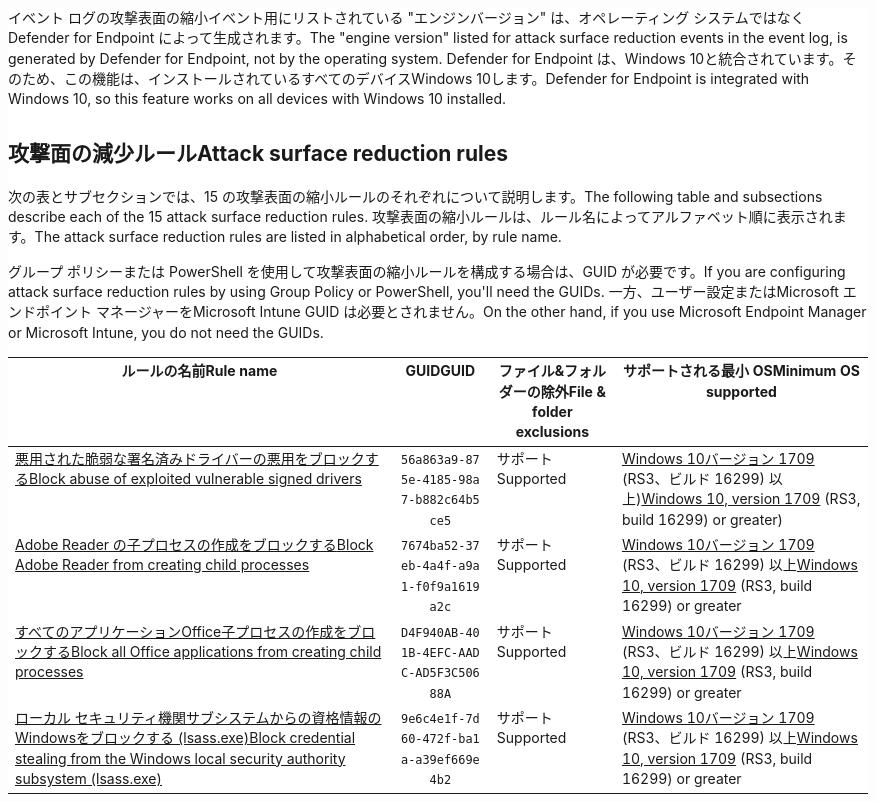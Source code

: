 <span data-ttu-id="1bf70-196">イベント ログの攻撃表面の縮小イベント用にリストされている "エンジンバージョン" は、オペレーティング システムではなく Defender for Endpoint によって生成されます。</span><span class="sxs-lookup"><span data-stu-id="1bf70-196">The "engine version" listed for attack surface reduction events in the event log, is generated by Defender for Endpoint, not by the operating system.</span></span> <span data-ttu-id="1bf70-197">Defender for Endpoint は、Windows 10と統合されています。そのため、この機能は、インストールされているすべてのデバイスWindows 10します。</span><span class="sxs-lookup"><span data-stu-id="1bf70-197">Defender for Endpoint is integrated with Windows 10, so this feature works on all devices with Windows 10 installed.</span></span>

## <a name="attack-surface-reduction-rules"></a><span data-ttu-id="1bf70-198">攻撃面の減少ルール</span><span class="sxs-lookup"><span data-stu-id="1bf70-198">Attack surface reduction rules</span></span>

<span data-ttu-id="1bf70-199">次の表とサブセクションでは、15 の攻撃表面の縮小ルールのそれぞれについて説明します。</span><span class="sxs-lookup"><span data-stu-id="1bf70-199">The following table and subsections describe each of the 15 attack surface reduction rules.</span></span> <span data-ttu-id="1bf70-200">攻撃表面の縮小ルールは、ルール名によってアルファベット順に表示されます。</span><span class="sxs-lookup"><span data-stu-id="1bf70-200">The attack surface reduction rules are listed in alphabetical order, by rule name.</span></span>

<span data-ttu-id="1bf70-201">グループ ポリシーまたは PowerShell を使用して攻撃表面の縮小ルールを構成する場合は、GUID が必要です。</span><span class="sxs-lookup"><span data-stu-id="1bf70-201">If you are configuring attack surface reduction rules by using Group Policy or PowerShell, you'll need the GUIDs.</span></span> <span data-ttu-id="1bf70-202">一方、ユーザー設定またはMicrosoft エンドポイント マネージャーをMicrosoft Intune GUID は必要とされません。</span><span class="sxs-lookup"><span data-stu-id="1bf70-202">On the other hand, if you use Microsoft Endpoint Manager or Microsoft Intune, you do not need the GUIDs.</span></span>

|<span data-ttu-id="1bf70-203">ルールの名前</span><span class="sxs-lookup"><span data-stu-id="1bf70-203">Rule name</span></span>|<span data-ttu-id="1bf70-204">GUID</span><span class="sxs-lookup"><span data-stu-id="1bf70-204">GUID</span></span>|<span data-ttu-id="1bf70-205">ファイル&フォルダーの除外</span><span class="sxs-lookup"><span data-stu-id="1bf70-205">File & folder exclusions</span></span>|<span data-ttu-id="1bf70-206">サポートされる最小 OS</span><span class="sxs-lookup"><span data-stu-id="1bf70-206">Minimum OS supported</span></span>|
|---|:---:|---|---|
|[<span data-ttu-id="1bf70-207">悪用された脆弱な署名済みドライバーの悪用をブロックする</span><span class="sxs-lookup"><span data-stu-id="1bf70-207">Block abuse of exploited vulnerable signed drivers</span></span>](#block-abuse-of-exploited-vulnerable-signed-drivers)|`56a863a9-875e-4185-98a7-b882c64b5ce5`|<span data-ttu-id="1bf70-208">サポート</span><span class="sxs-lookup"><span data-stu-id="1bf70-208">Supported</span></span>|<span data-ttu-id="1bf70-209">[Windows 10バージョン 1709](/windows/whats-new/whats-new-windows-10-version-1709) (RS3、ビルド 16299) 以上)</span><span class="sxs-lookup"><span data-stu-id="1bf70-209">[Windows 10, version 1709](/windows/whats-new/whats-new-windows-10-version-1709) (RS3, build 16299) or greater)</span></span> |
|[<span data-ttu-id="1bf70-210">Adobe Reader の子プロセスの作成をブロックする</span><span class="sxs-lookup"><span data-stu-id="1bf70-210">Block Adobe Reader from creating child processes</span></span>](#block-adobe-reader-from-creating-child-processes)|`7674ba52-37eb-4a4f-a9a1-f0f9a1619a2c`|<span data-ttu-id="1bf70-211">サポート</span><span class="sxs-lookup"><span data-stu-id="1bf70-211">Supported</span></span>|<span data-ttu-id="1bf70-212">[Windows 10バージョン 1709](/windows/whats-new/whats-new-windows-10-version-1709) (RS3、ビルド 16299) 以上</span><span class="sxs-lookup"><span data-stu-id="1bf70-212">[Windows 10, version 1709](/windows/whats-new/whats-new-windows-10-version-1709) (RS3, build 16299) or greater</span></span>|
|[<span data-ttu-id="1bf70-213">すべてのアプリケーションOffice子プロセスの作成をブロックする</span><span class="sxs-lookup"><span data-stu-id="1bf70-213">Block all Office applications from creating child processes</span></span>](#block-all-office-applications-from-creating-child-processes)|`D4F940AB-401B-4EFC-AADC-AD5F3C50688A`|<span data-ttu-id="1bf70-214">サポート</span><span class="sxs-lookup"><span data-stu-id="1bf70-214">Supported</span></span>|<span data-ttu-id="1bf70-215">[Windows 10バージョン 1709](/windows/whats-new/whats-new-windows-10-version-1709) (RS3、ビルド 16299) 以上</span><span class="sxs-lookup"><span data-stu-id="1bf70-215">[Windows 10, version 1709](/windows/whats-new/whats-new-windows-10-version-1709) (RS3, build 16299) or greater</span></span>|
|[<span data-ttu-id="1bf70-216">ローカル セキュリティ機関サブシステムからの資格情報のWindowsをブロックする (lsass.exe)</span><span class="sxs-lookup"><span data-stu-id="1bf70-216">Block credential stealing from the Windows local security authority subsystem (lsass.exe)</span></span>](#block-credential-stealing-from-the-windows-local-security-authority-subsystem)|`9e6c4e1f-7d60-472f-ba1a-a39ef669e4b2`|<span data-ttu-id="1bf70-217">サポート</span><span class="sxs-lookup"><span data-stu-id="1bf70-217">Supported</span></span>|<span data-ttu-id="1bf70-218">[Windows 10バージョン 1709](/windows/whats-new/whats-new-windows-10-version-1709) (RS3、ビルド 16299) 以上</span><span class="sxs-lookup"><span data-stu-id="1bf70-218">[Windows 10, version 1709](/windows/whats-new/whats-new-windows-10-version-1709) (RS3, build 16299) or greater</span></span>|